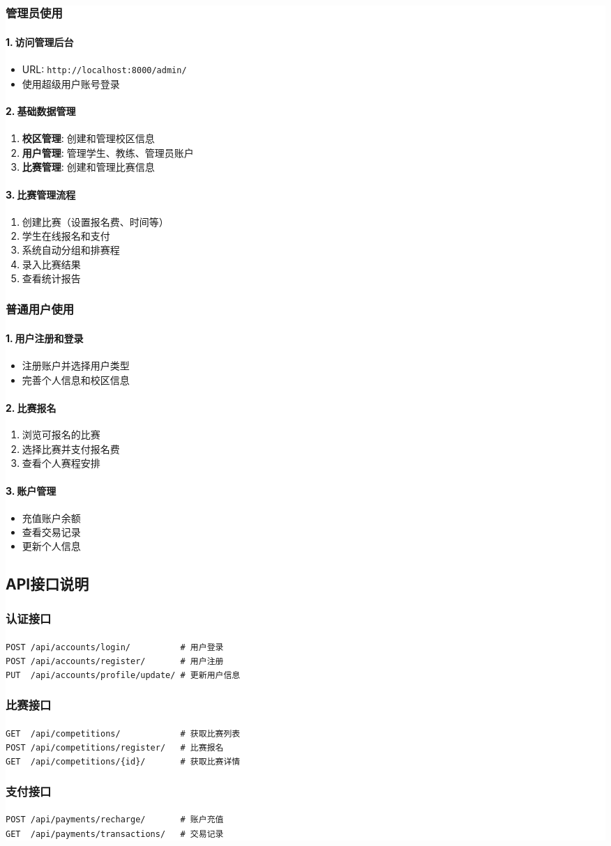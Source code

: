 ### 管理员使用

#### 1. 访问管理后台
- URL: `http://localhost:8000/admin/`
- 使用超级用户账号登录

#### 2. 基础数据管理
1. **校区管理**: 创建和管理校区信息
2. **用户管理**: 管理学生、教练、管理员账户
3. **比赛管理**: 创建和管理比赛信息

#### 3. 比赛管理流程
1. 创建比赛（设置报名费、时间等）
2. 学生在线报名和支付
3. 系统自动分组和排赛程
4. 录入比赛结果
5. 查看统计报告

### 普通用户使用

#### 1. 用户注册和登录
- 注册账户并选择用户类型
- 完善个人信息和校区信息

#### 2. 比赛报名
1. 浏览可报名的比赛
2. 选择比赛并支付报名费
3. 查看个人赛程安排

#### 3. 账户管理
- 充值账户余额
- 查看交易记录
- 更新个人信息

## API接口说明

### 认证接口
```
POST /api/accounts/login/          # 用户登录
POST /api/accounts/register/       # 用户注册
PUT  /api/accounts/profile/update/ # 更新用户信息
```

### 比赛接口
```
GET  /api/competitions/            # 获取比赛列表
POST /api/competitions/register/   # 比赛报名
GET  /api/competitions/{id}/       # 获取比赛详情
```

### 支付接口
```
POST /api/payments/recharge/       # 账户充值
GET  /api/payments/transactions/   # 交易记录
```

